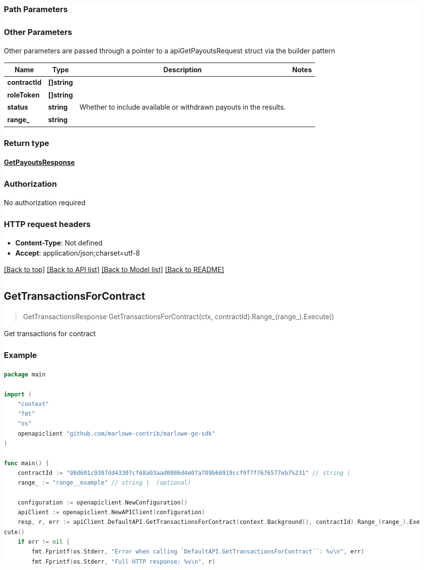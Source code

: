 ### Path Parameters



### Other Parameters

Other parameters are passed through a pointer to a apiGetPayoutsRequest struct via the builder pattern


Name | Type | Description  | Notes
------------- | ------------- | ------------- | -------------
 **contractId** | **[]string** |  | 
 **roleToken** | **[]string** |  | 
 **status** | **string** | Whether to include available or withdrawn payouts in the results. | 
 **range_** | **string** |  | 

### Return type

[**GetPayoutsResponse**](GetPayoutsResponse.md)

### Authorization

No authorization required

### HTTP request headers

- **Content-Type**: Not defined
- **Accept**: application/json;charset=utf-8

[[Back to top]](#) [[Back to API list]](../README.md#documentation-for-api-endpoints)
[[Back to Model list]](../README.md#documentation-for-models)
[[Back to README]](../README.md)


## GetTransactionsForContract

> GetTransactionsResponse GetTransactionsForContract(ctx, contractId).Range_(range_).Execute()

Get transactions for contract



### Example

```go
package main

import (
    "context"
    "fmt"
    "os"
    openapiclient "github.com/marlowe-contrib/marlowe-go-sdk"
)

func main() {
    contractId := "98d601c9307dd43307cf68a03aad0086d4e07a789b66919ccf9f7f7676577eb7%231" // string | 
    range_ := "range__example" // string |  (optional)

    configuration := openapiclient.NewConfiguration()
    apiClient := openapiclient.NewAPIClient(configuration)
    resp, r, err := apiClient.DefaultAPI.GetTransactionsForContract(context.Background(), contractId).Range_(range_).Execute()
    if err != nil {
        fmt.Fprintf(os.Stderr, "Error when calling `DefaultAPI.GetTransactionsForContract``: %v\n", err)
        fmt.Fprintf(os.Stderr, "Full HTTP response: %v\n", r)
```